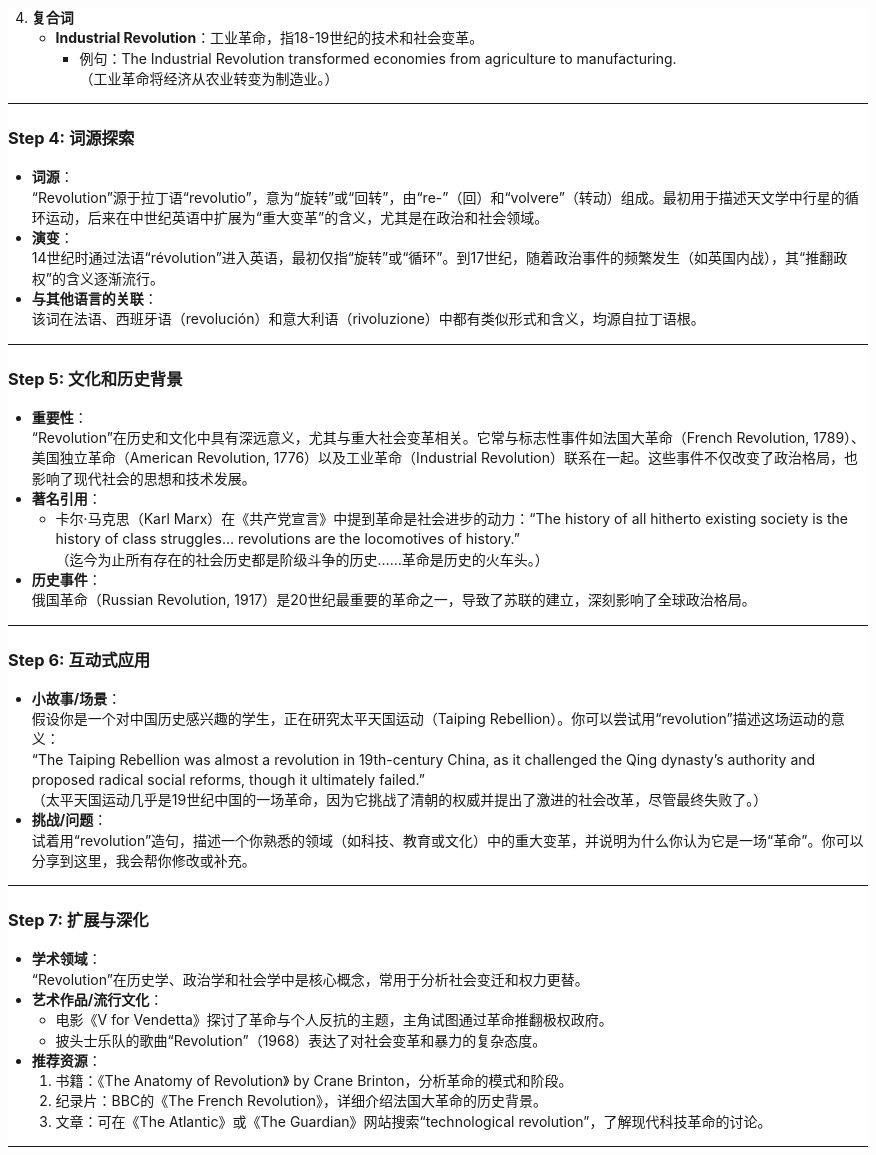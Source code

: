 4. **复合词**  
   - **Industrial Revolution**：工业革命，指18-19世纪的技术和社会变革。  
     - 例句：The Industrial Revolution transformed economies from agriculture to manufacturing.  
       （工业革命将经济从农业转变为制造业。）

---

### Step 4: 词源探索
- **词源**：  
  “Revolution”源于拉丁语“revolutio”，意为“旋转”或“回转”，由“re-”（回）和“volvere”（转动）组成。最初用于描述天文学中行星的循环运动，后来在中世纪英语中扩展为“重大变革”的含义，尤其是在政治和社会领域。  
- **演变**：  
  14世纪时通过法语“révolution”进入英语，最初仅指“旋转”或“循环”。到17世纪，随着政治事件的频繁发生（如英国内战），其“推翻政权”的含义逐渐流行。  
- **与其他语言的关联**：  
  该词在法语、西班牙语（revolución）和意大利语（rivoluzione）中都有类似形式和含义，均源自拉丁语根。

---

### Step 5: 文化和历史背景
- **重要性**：  
  “Revolution”在历史和文化中具有深远意义，尤其与重大社会变革相关。它常与标志性事件如法国大革命（French Revolution, 1789）、美国独立革命（American Revolution, 1776）以及工业革命（Industrial Revolution）联系在一起。这些事件不仅改变了政治格局，也影响了现代社会的思想和技术发展。  
- **著名引用**：  
  - 卡尔·马克思（Karl Marx）在《共产党宣言》中提到革命是社会进步的动力：“The history of all hitherto existing society is the history of class struggles… revolutions are the locomotives of history.”  
    （迄今为止所有存在的社会历史都是阶级斗争的历史……革命是历史的火车头。）  
- **历史事件**：  
  俄国革命（Russian Revolution, 1917）是20世纪最重要的革命之一，导致了苏联的建立，深刻影响了全球政治格局。

---

### Step 6: 互动式应用
- **小故事/场景**：  
  假设你是一个对中国历史感兴趣的学生，正在研究太平天国运动（Taiping Rebellion）。你可以尝试用“revolution”描述这场运动的意义：  
  “The Taiping Rebellion was almost a revolution in 19th-century China, as it challenged the Qing dynasty’s authority and proposed radical social reforms, though it ultimately failed.”  
  （太平天国运动几乎是19世纪中国的一场革命，因为它挑战了清朝的权威并提出了激进的社会改革，尽管最终失败了。）  
- **挑战/问题**：  
  试着用“revolution”造句，描述一个你熟悉的领域（如科技、教育或文化）中的重大变革，并说明为什么你认为它是一场“革命”。你可以分享到这里，我会帮你修改或补充。

---

### Step 7: 扩展与深化
- **学术领域**：  
  “Revolution”在历史学、政治学和社会学中是核心概念，常用于分析社会变迁和权力更替。  
- **艺术作品/流行文化**：  
  - 电影《V for Vendetta》探讨了革命与个人反抗的主题，主角试图通过革命推翻极权政府。  
  - 披头士乐队的歌曲“Revolution”（1968）表达了对社会变革和暴力的复杂态度。  
- **推荐资源**：  
  1. 书籍：《The Anatomy of Revolution》 by Crane Brinton，分析革命的模式和阶段。  
  2. 纪录片：BBC的《The French Revolution》，详细介绍法国大革命的历史背景。  
  3. 文章：可在《The Atlantic》或《The Guardian》网站搜索“technological revolution”，了解现代科技革命的讨论。

---